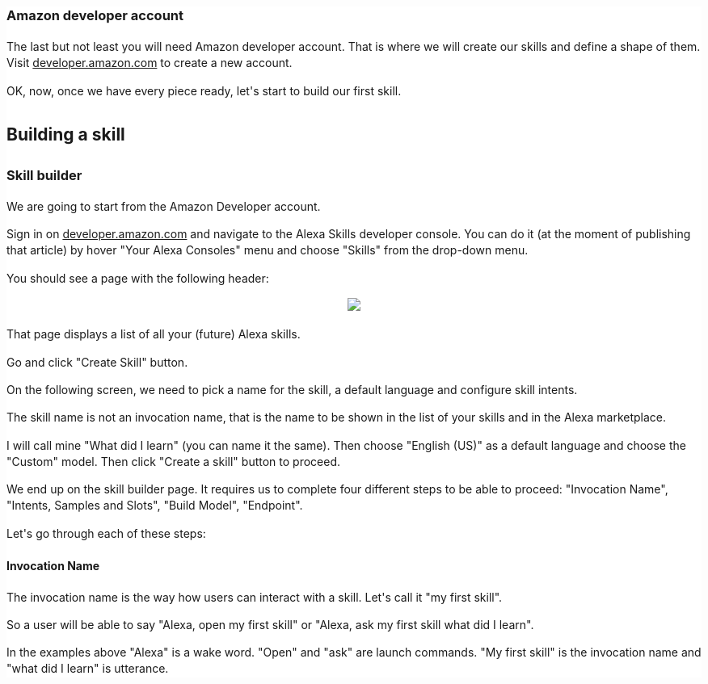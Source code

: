 ### Amazon developer account

The last but not least you will need Amazon developer account.
That is where we will create our skills and define a shape of them.
Visit [developer.amazon.com](https://developer.amazon.com/) to create a new account.

OK, now, once we have every piece ready, let's start to build our first skill.

## Building a skill

### Skill builder

We are going to start from the Amazon Developer account.

Sign in on [developer.amazon.com](https://developer.amazon.com/) and navigate to the Alexa Skills developer console.
You can do it (at the moment of publishing that article) by hover "Your Alexa Consoles" menu and choose "Skills" from the drop-down menu.

You should see a page with the following header:

<p align="center">
  <img src="{{ site.url }}/img/posts/alexa-hw/1-skills-list.png" />
</p>

That page displays a list of all your (future) Alexa skills.

Go and click "Create Skill" button.

On the following screen, we need to pick a name for the skill, a default language and configure skill intents.

The skill name is not an invocation name, that is the name to be shown in the list of your skills and in the Alexa marketplace.

I will call mine "What did I learn" (you can name it the same).
Then choose "English (US)" as a default language and choose the "Custom" model.
Then click "Create a skill" button to proceed.

We end up on the skill builder page. It requires us to complete four different steps to be able to proceed:
"Invocation Name", "Intents, Samples and Slots", "Build Model", "Endpoint".

Let's go through each of these steps:

#### Invocation Name

The invocation name is the way how users can interact with a skill.
Let's call it "my first skill".

So a user will be able to say "Alexa, open my first skill" or "Alexa, ask my first skill what did I learn".

In the examples above "Alexa" is a wake word.
"Open" and "ask" are launch commands.
"My first skill" is the invocation name and "what did I learn" is utterance.
